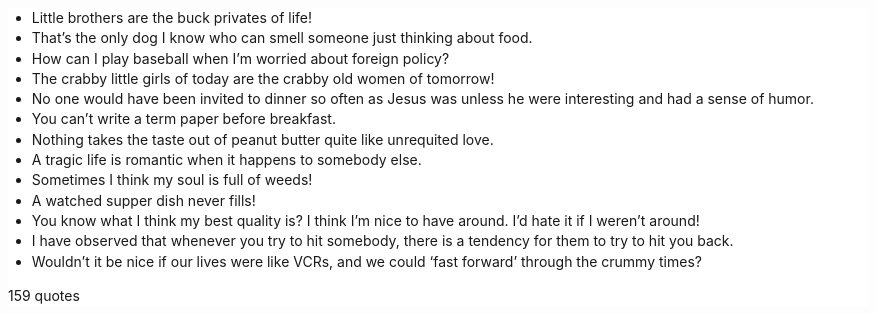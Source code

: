  - Little brothers are the buck privates of life!
 - That’s the only dog I know who can smell someone just thinking about food.
 - How can I play baseball when I’m worried about foreign policy?
 - The crabby little girls of today are the crabby old women of tomorrow!
 - No one would have been invited to dinner so often as Jesus was unless he were interesting and had a sense of humor.
 - You can’t write a term paper before breakfast.
 - Nothing takes the taste out of peanut butter quite like unrequited love.
 - A tragic life is romantic when it happens to somebody else.
 - Sometimes I think my soul is full of weeds!
 - A watched supper dish never fills!
 - You know what I think my best quality is? I think I’m nice to have around. I’d hate it if I weren’t around!
 - I have observed that whenever you try to hit somebody, there is a tendency for them to try to hit you back.
 - Wouldn’t it be nice if our lives were like VCRs, and we could ‘fast forward’ through the crummy times?

159 quotes